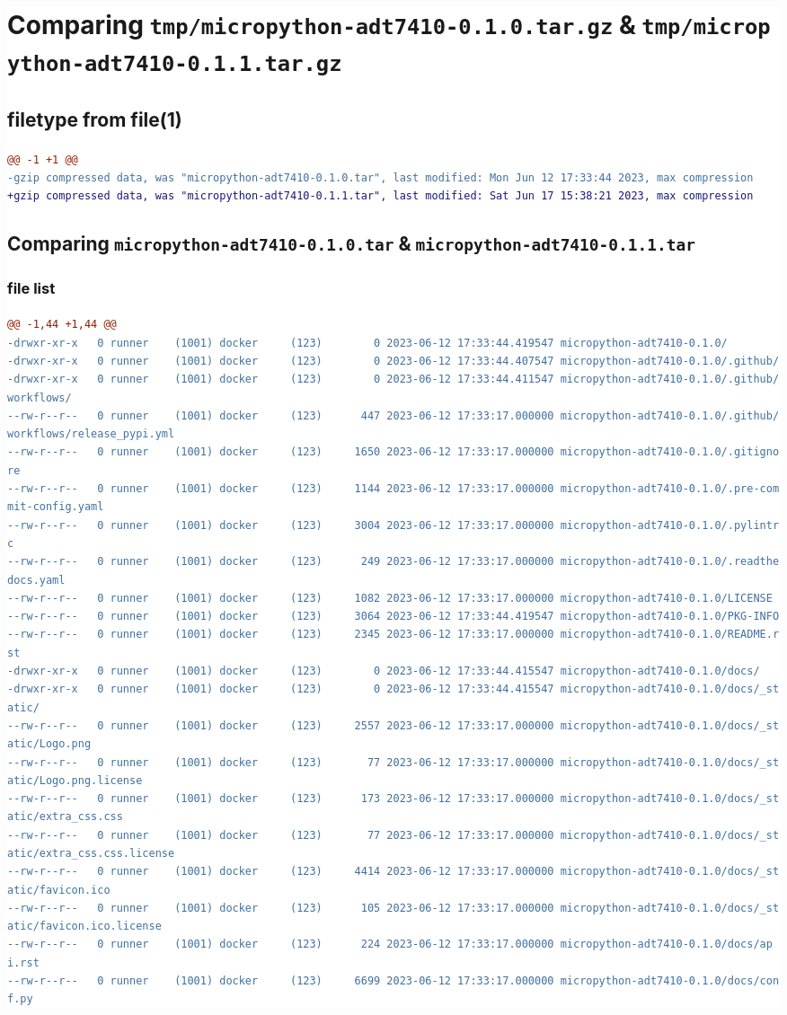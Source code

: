 # Comparing `tmp/micropython-adt7410-0.1.0.tar.gz` & `tmp/micropython-adt7410-0.1.1.tar.gz`

## filetype from file(1)

```diff
@@ -1 +1 @@
-gzip compressed data, was "micropython-adt7410-0.1.0.tar", last modified: Mon Jun 12 17:33:44 2023, max compression
+gzip compressed data, was "micropython-adt7410-0.1.1.tar", last modified: Sat Jun 17 15:38:21 2023, max compression
```

## Comparing `micropython-adt7410-0.1.0.tar` & `micropython-adt7410-0.1.1.tar`

### file list

```diff
@@ -1,44 +1,44 @@
-drwxr-xr-x   0 runner    (1001) docker     (123)        0 2023-06-12 17:33:44.419547 micropython-adt7410-0.1.0/
-drwxr-xr-x   0 runner    (1001) docker     (123)        0 2023-06-12 17:33:44.407547 micropython-adt7410-0.1.0/.github/
-drwxr-xr-x   0 runner    (1001) docker     (123)        0 2023-06-12 17:33:44.411547 micropython-adt7410-0.1.0/.github/workflows/
--rw-r--r--   0 runner    (1001) docker     (123)      447 2023-06-12 17:33:17.000000 micropython-adt7410-0.1.0/.github/workflows/release_pypi.yml
--rw-r--r--   0 runner    (1001) docker     (123)     1650 2023-06-12 17:33:17.000000 micropython-adt7410-0.1.0/.gitignore
--rw-r--r--   0 runner    (1001) docker     (123)     1144 2023-06-12 17:33:17.000000 micropython-adt7410-0.1.0/.pre-commit-config.yaml
--rw-r--r--   0 runner    (1001) docker     (123)     3004 2023-06-12 17:33:17.000000 micropython-adt7410-0.1.0/.pylintrc
--rw-r--r--   0 runner    (1001) docker     (123)      249 2023-06-12 17:33:17.000000 micropython-adt7410-0.1.0/.readthedocs.yaml
--rw-r--r--   0 runner    (1001) docker     (123)     1082 2023-06-12 17:33:17.000000 micropython-adt7410-0.1.0/LICENSE
--rw-r--r--   0 runner    (1001) docker     (123)     3064 2023-06-12 17:33:44.419547 micropython-adt7410-0.1.0/PKG-INFO
--rw-r--r--   0 runner    (1001) docker     (123)     2345 2023-06-12 17:33:17.000000 micropython-adt7410-0.1.0/README.rst
-drwxr-xr-x   0 runner    (1001) docker     (123)        0 2023-06-12 17:33:44.415547 micropython-adt7410-0.1.0/docs/
-drwxr-xr-x   0 runner    (1001) docker     (123)        0 2023-06-12 17:33:44.415547 micropython-adt7410-0.1.0/docs/_static/
--rw-r--r--   0 runner    (1001) docker     (123)     2557 2023-06-12 17:33:17.000000 micropython-adt7410-0.1.0/docs/_static/Logo.png
--rw-r--r--   0 runner    (1001) docker     (123)       77 2023-06-12 17:33:17.000000 micropython-adt7410-0.1.0/docs/_static/Logo.png.license
--rw-r--r--   0 runner    (1001) docker     (123)      173 2023-06-12 17:33:17.000000 micropython-adt7410-0.1.0/docs/_static/extra_css.css
--rw-r--r--   0 runner    (1001) docker     (123)       77 2023-06-12 17:33:17.000000 micropython-adt7410-0.1.0/docs/_static/extra_css.css.license
--rw-r--r--   0 runner    (1001) docker     (123)     4414 2023-06-12 17:33:17.000000 micropython-adt7410-0.1.0/docs/_static/favicon.ico
--rw-r--r--   0 runner    (1001) docker     (123)      105 2023-06-12 17:33:17.000000 micropython-adt7410-0.1.0/docs/_static/favicon.ico.license
--rw-r--r--   0 runner    (1001) docker     (123)      224 2023-06-12 17:33:17.000000 micropython-adt7410-0.1.0/docs/api.rst
--rw-r--r--   0 runner    (1001) docker     (123)     6699 2023-06-12 17:33:17.000000 micropython-adt7410-0.1.0/docs/conf.py
```